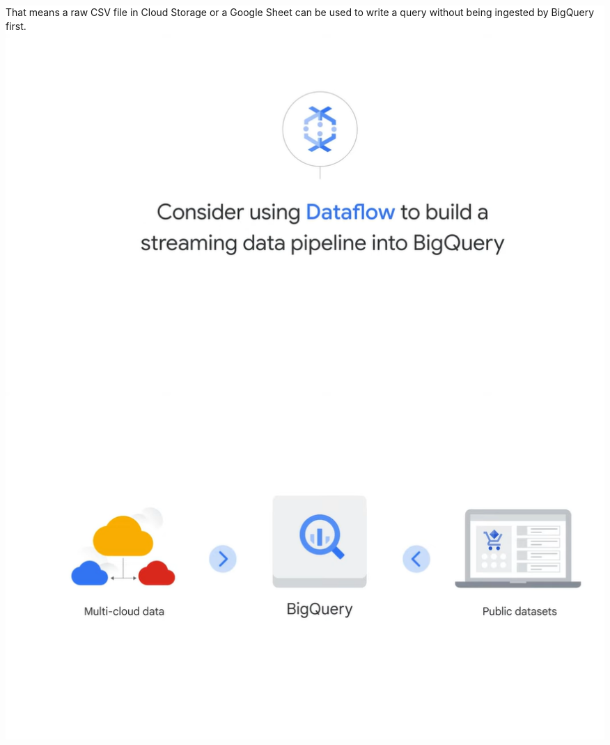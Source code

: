 That means a raw CSV file in Cloud Storage or a Google Sheet can be used to write a query without being ingested by BigQuery first.
![1688104500900.png](./1688104500900.png)

![1688104538420.png](./1688104538420.png)
